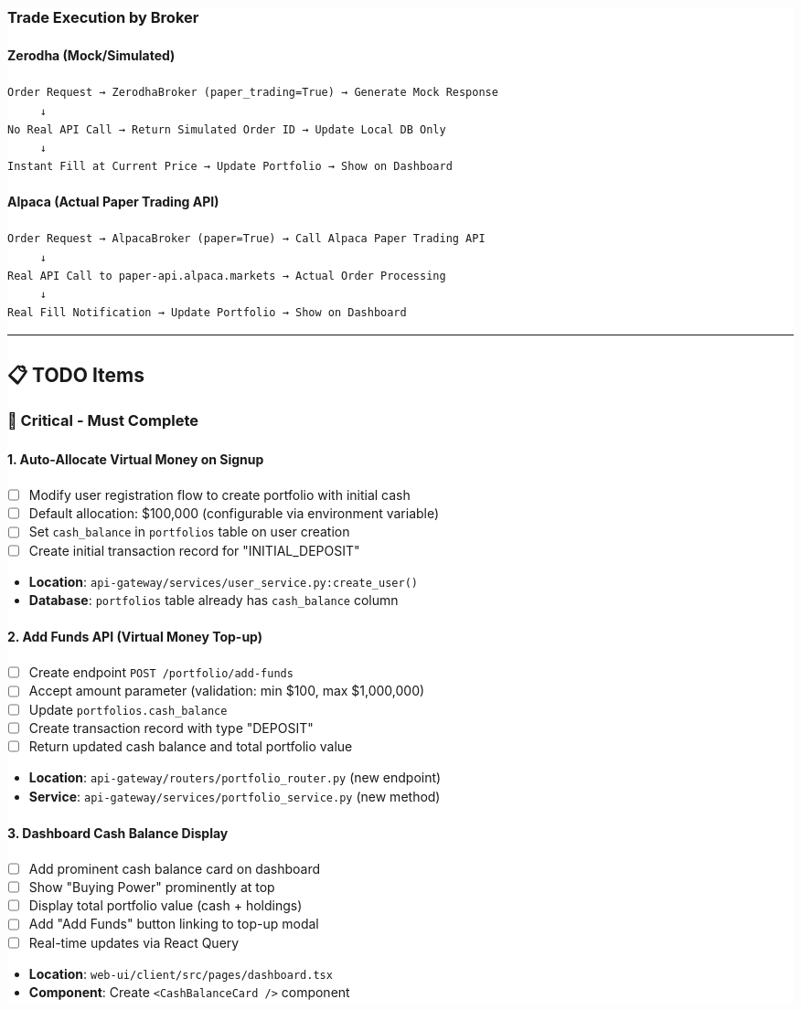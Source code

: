 ### Trade Execution by Broker

#### Zerodha (Mock/Simulated)
```
Order Request → ZerodhaBroker (paper_trading=True) → Generate Mock Response
     ↓
No Real API Call → Return Simulated Order ID → Update Local DB Only
     ↓
Instant Fill at Current Price → Update Portfolio → Show on Dashboard
```

#### Alpaca (Actual Paper Trading API)
```
Order Request → AlpacaBroker (paper=True) → Call Alpaca Paper Trading API
     ↓
Real API Call to paper-api.alpaca.markets → Actual Order Processing
     ↓
Real Fill Notification → Update Portfolio → Show on Dashboard
```

---

## 📋 TODO Items

### 🔴 Critical - Must Complete

#### 1. **Auto-Allocate Virtual Money on Signup**
- [ ] Modify user registration flow to create portfolio with initial cash
- [ ] Default allocation: $100,000 (configurable via environment variable)
- [ ] Set `cash_balance` in `portfolios` table on user creation
- [ ] Create initial transaction record for "INITIAL_DEPOSIT"
- **Location**: `api-gateway/services/user_service.py:create_user()`
- **Database**: `portfolios` table already has `cash_balance` column

#### 2. **Add Funds API (Virtual Money Top-up)**
- [ ] Create endpoint `POST /portfolio/add-funds`
- [ ] Accept amount parameter (validation: min $100, max $1,000,000)
- [ ] Update `portfolios.cash_balance`
- [ ] Create transaction record with type "DEPOSIT"
- [ ] Return updated cash balance and total portfolio value
- **Location**: `api-gateway/routers/portfolio_router.py` (new endpoint)
- **Service**: `api-gateway/services/portfolio_service.py` (new method)

#### 3. **Dashboard Cash Balance Display**
- [ ] Add prominent cash balance card on dashboard
- [ ] Show "Buying Power" prominently at top
- [ ] Display total portfolio value (cash + holdings)
- [ ] Add "Add Funds" button linking to top-up modal
- [ ] Real-time updates via React Query
- **Location**: `web-ui/client/src/pages/dashboard.tsx`
- **Component**: Create `<CashBalanceCard />` component
